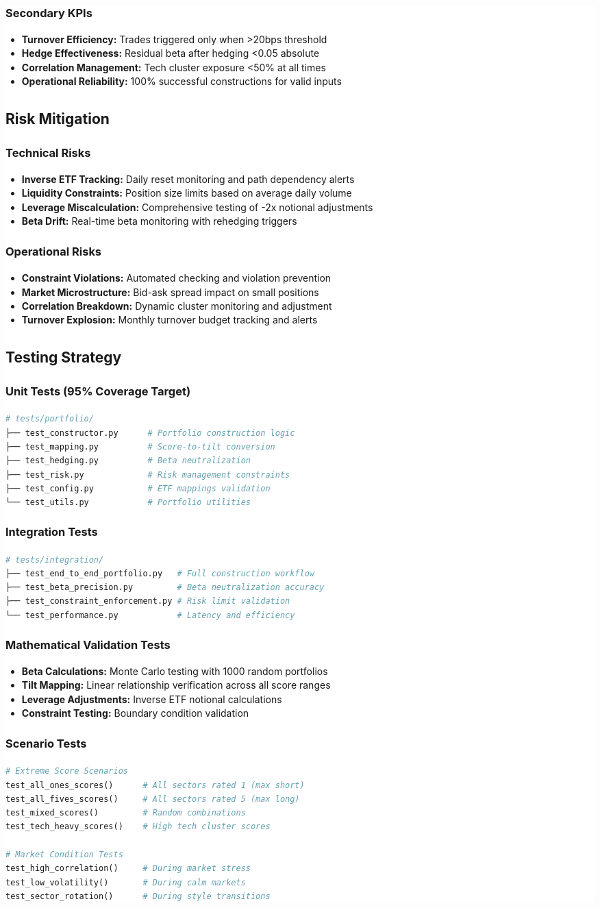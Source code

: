 ### Secondary KPIs
- **Turnover Efficiency:** Trades triggered only when >20bps threshold
- **Hedge Effectiveness:** Residual beta after hedging <0.05 absolute
- **Correlation Management:** Tech cluster exposure <50% at all times
- **Operational Reliability:** 100% successful constructions for valid inputs

## Risk Mitigation

### Technical Risks
- **Inverse ETF Tracking:** Daily reset monitoring and path dependency alerts
- **Liquidity Constraints:** Position size limits based on average daily volume
- **Leverage Miscalculation:** Comprehensive testing of -2x notional adjustments
- **Beta Drift:** Real-time beta monitoring with rehedging triggers

### Operational Risks
- **Constraint Violations:** Automated checking and violation prevention
- **Market Microstructure:** Bid-ask spread impact on small positions
- **Correlation Breakdown:** Dynamic cluster monitoring and adjustment
- **Turnover Explosion:** Monthly turnover budget tracking and alerts

## Testing Strategy

### Unit Tests (95% Coverage Target)
```python
# tests/portfolio/
├── test_constructor.py      # Portfolio construction logic
├── test_mapping.py          # Score-to-tilt conversion
├── test_hedging.py          # Beta neutralization
├── test_risk.py             # Risk management constraints
├── test_config.py           # ETF mappings validation
└── test_utils.py            # Portfolio utilities
```

### Integration Tests
```python
# tests/integration/
├── test_end_to_end_portfolio.py   # Full construction workflow
├── test_beta_precision.py         # Beta neutralization accuracy
├── test_constraint_enforcement.py # Risk limit validation
└── test_performance.py            # Latency and efficiency
```

### Mathematical Validation Tests
- **Beta Calculations:** Monte Carlo testing with 1000 random portfolios
- **Tilt Mapping:** Linear relationship verification across all score ranges
- **Leverage Adjustments:** Inverse ETF notional calculations
- **Constraint Testing:** Boundary condition validation

### Scenario Tests
```python
# Extreme Score Scenarios
test_all_ones_scores()      # All sectors rated 1 (max short)
test_all_fives_scores()     # All sectors rated 5 (max long)
test_mixed_scores()         # Random combinations
test_tech_heavy_scores()    # High tech cluster scores

# Market Condition Tests
test_high_correlation()     # During market stress
test_low_volatility()       # During calm markets
test_sector_rotation()      # During style transitions
```
